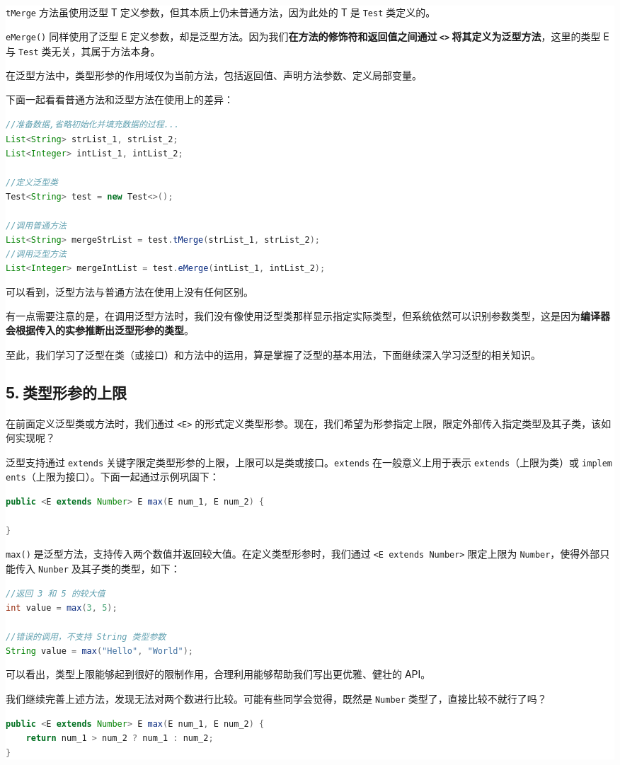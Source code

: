 `tMerge` 方法虽使用泛型 T 定义参数，但其本质上仍未普通方法，因为此处的 T 是 `Test` 类定义的。

`eMerge()` 同样使用了泛型 E 定义参数，却是泛型方法。因为我们**在方法的修饰符和返回值之间通过 `<>` 将其定义为泛型方法**，这里的类型 E 与 `Test` 类无关，其属于方法本身。

在泛型方法中，类型形参的作用域仅为当前方法，包括返回值、声明方法参数、定义局部变量。

下面一起看看普通方法和泛型方法在使用上的差异：

```java
//准备数据,省略初始化并填充数据的过程...
List<String> strList_1, strList_2;
List<Integer> intList_1, intList_2;

//定义泛型类
Test<String> test = new Test<>();

//调用普通方法
List<String> mergeStrList = test.tMerge(strList_1, strList_2);
//调用泛型方法
List<Integer> mergeIntList = test.eMerge(intList_1, intList_2);
```

可以看到，泛型方法与普通方法在使用上没有任何区别。

有一点需要注意的是，在调用泛型方法时，我们没有像使用泛型类那样显示指定实际类型，但系统依然可以识别参数类型，这是因为**编译器会根据传入的实参推断出泛型形参的类型**。

至此，我们学习了泛型在类（或接口）和方法中的运用，算是掌握了泛型的基本用法，下面继续深入学习泛型的相关知识。

## 5. 类型形参的上限

在前面定义泛型类或方法时，我们通过 `<E>` 的形式定义类型形参。现在，我们希望为形参指定上限，限定外部传入指定类型及其子类，该如何实现呢？

泛型支持通过 `extends` 关键字限定类型形参的上限，上限可以是类或接口。`extends` 在一般意义上用于表示 `extends`（上限为类）或 `implements`（上限为接口）。下面一起通过示例巩固下：

```java
public <E extends Number> E max(E num_1, E num_2) {

}
```

`max()` 是泛型方法，支持传入两个数值并返回较大值。在定义类型形参时，我们通过 `<E extends Number>` 限定上限为 `Number`，使得外部只能传入 `Nunber` 及其子类的类型，如下：

```java
//返回 3 和 5 的较大值
int value = max(3, 5);

//错误的调用，不支持 String 类型参数
String value = max("Hello", "World");
```

可以看出，类型上限能够起到很好的限制作用，合理利用能够帮助我们写出更优雅、健壮的 API。

我们继续完善上述方法，发现无法对两个数进行比较。可能有些同学会觉得，既然是 `Number` 类型了，直接比较不就行了吗？

```java
public <E extends Number> E max(E num_1, E num_2) {
    return num_1 > num_2 ? num_1 : num_2;
}
```
